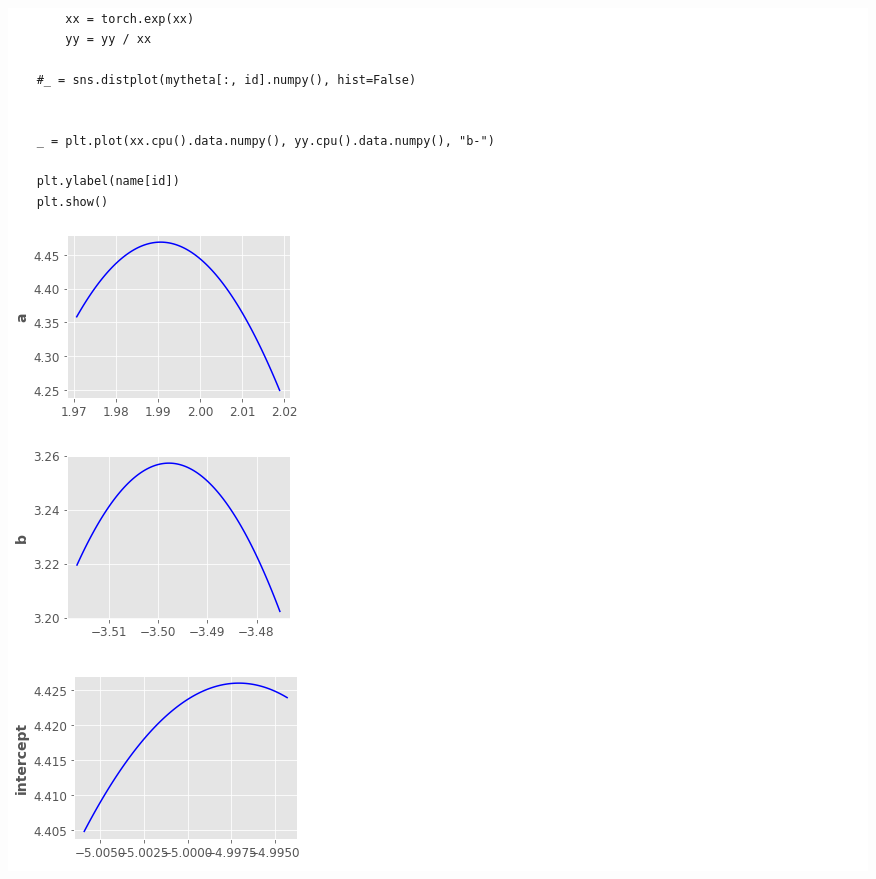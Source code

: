 ```
        xx = torch.exp(xx)
        yy = yy / xx
        
    #_ = sns.distplot(mytheta[:, id].numpy(), hist=False)

        
    _ = plt.plot(xx.cpu().data.numpy(), yy.cpu().data.numpy(), "b-")

    plt.ylabel(name[id])
    plt.show()

```


![png](Variational_Inference_files/Variational_Inference_36_0.png)



![png](Variational_Inference_files/Variational_Inference_36_1.png)



![png](Variational_Inference_files/Variational_Inference_36_2.png)
